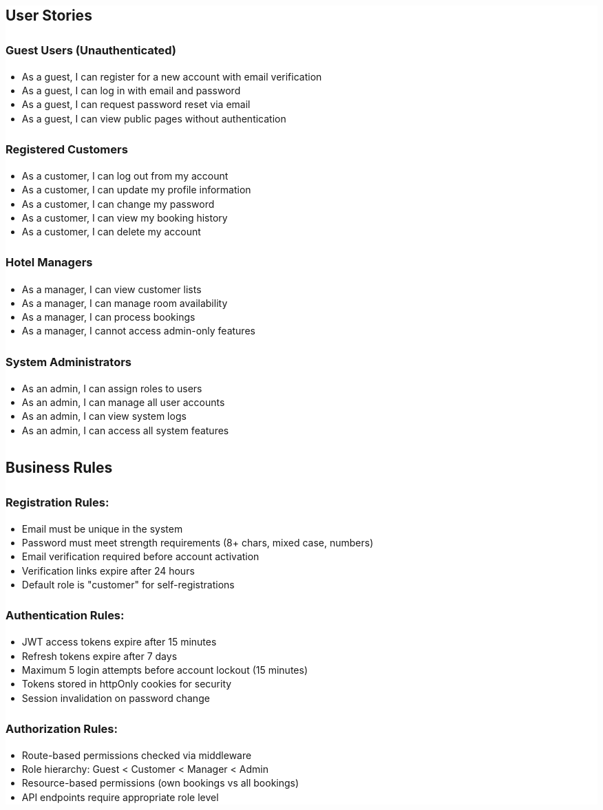 ## User Stories

### Guest Users (Unauthenticated)
- As a guest, I can register for a new account with email verification
- As a guest, I can log in with email and password
- As a guest, I can request password reset via email
- As a guest, I can view public pages without authentication

### Registered Customers
- As a customer, I can log out from my account
- As a customer, I can update my profile information
- As a customer, I can change my password
- As a customer, I can view my booking history
- As a customer, I can delete my account

### Hotel Managers
- As a manager, I can view customer lists
- As a manager, I can manage room availability
- As a manager, I can process bookings
- As a manager, I cannot access admin-only features

### System Administrators  
- As an admin, I can assign roles to users
- As an admin, I can manage all user accounts
- As an admin, I can view system logs
- As an admin, I can access all system features

## Business Rules

### Registration Rules:
- Email must be unique in the system
- Password must meet strength requirements (8+ chars, mixed case, numbers)
- Email verification required before account activation
- Verification links expire after 24 hours
- Default role is "customer" for self-registrations

### Authentication Rules:
- JWT access tokens expire after 15 minutes
- Refresh tokens expire after 7 days
- Maximum 5 login attempts before account lockout (15 minutes)
- Tokens stored in httpOnly cookies for security
- Session invalidation on password change

### Authorization Rules:
- Route-based permissions checked via middleware
- Role hierarchy: Guest < Customer < Manager < Admin
- Resource-based permissions (own bookings vs all bookings)
- API endpoints require appropriate role level
